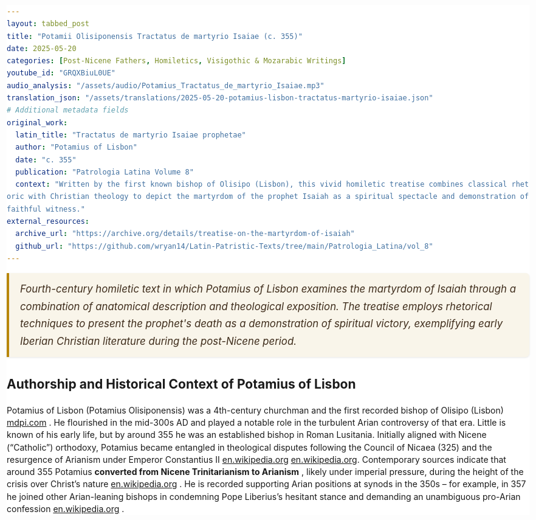 ```yaml
---
layout: tabbed_post
title: "Potamii Olisiponensis Tractatus de martyrio Isaiae (c. 355)"
date: 2025-05-20
categories: [Post-Nicene Fathers, Homiletics, Visigothic & Mozarabic Writings]
youtube_id: "GRQXBiuL0UE"
audio_analysis: "/assets/audio/Potamius_Tractatus_de_martyrio_Isaiae.mp3"
translation_json: "/assets/translations/2025-05-20-potamius-lisbon-tractatus-martyrio-isaiae.json"
# Additional metadata fields
original_work:
  latin_title: "Tractatus de martyrio Isaiae prophetae"
  author: "Potamius of Lisbon"
  date: "c. 355"
  publication: "Patrologia Latina Volume 8"
  context: "Written by the first known bishop of Olisipo (Lisbon), this vivid homiletic treatise combines classical rhetoric with Christian theology to depict the martyrdom of the prophet Isaiah as a spiritual spectacle and demonstration of faithful witness."
external_resources:
  archive_url: "https://archive.org/details/treatise-on-the-martyrdom-of-isaiah"
  github_url: "https://github.com/wryan14/Latin-Patristic-Texts/tree/main/Patrologia_Latina/vol_8"
---
```


<p class="article-summary" style="font-size: 1.2rem; line-height: 1.7; color: #3E2C1B; border-left: 4px solid #B8860B; padding: 12px 18px; background-color: #f9f5ea; border-radius: 0 6px 6px 0; margin-bottom: 25px; margin-top: 15px; font-style: italic; box-shadow: 0 1px 3px rgba(0,0,0,0.1);">
Fourth-century homiletic text in which Potamius of Lisbon examines the martyrdom of Isaiah through a combination of anatomical description and theological exposition. The treatise employs rhetorical techniques to present the prophet's death as a demonstration of spiritual victory, exemplifying early Iberian Christian literature during the post-Nicene period.

</p>


## Authorship and Historical Context of Potamius of Lisbon

Potamius of Lisbon (Potamius Olisiponensis) was a 4th-century churchman and the first recorded bishop of Olisipo (Lisbon) [mdpi.com](https://www.mdpi.com/2077-1444/13/9/848#:~:text=Temples,dialogue%20with%20the%20Hippocratic%20tradition) . He flourished in the mid-300s AD and played a notable role in the turbulent Arian controversy of that era. Little is known of his early life, but by around 355 he was an established bishop in Roman Lusitania. Initially aligned with Nicene (“Catholic”) orthodoxy, Potamius became entangled in theological disputes following the Council of Nicaea (325) and the resurgence of Arianism under Emperor Constantius II [en.wikipedia.org](https://en.wikipedia.org/wiki/Potamius#:~:text=In%20318%20or%20319%2C%20Arius,is%20split%20into%20his%20three) [en.wikipedia.org](https://en.wikipedia.org/wiki/Potamius#:~:text=Not%20much%20can%20be%20stated,Arian%20position.%5B%202). Contemporary sources indicate that around 355 Potamius **converted from Nicene Trinitarianism to Arianism** , likely under imperial pressure, during the height of the crisis over Christ’s nature [en.wikipedia.org](https://en.wikipedia.org/wiki/Potamius#:~:text=Not%20much%20can%20be%20stated,Arian%20position.%5B%202) . He is recorded supporting Arian positions at synods in the 350s – for example, in 357 he joined other Arian-leaning bishops in condemning Pope Liberius’s hesitant stance and demanding an unambiguous pro-Arian confession [en.wikipedia.org](https://en.wikipedia.org/wiki/Potamius#:~:text=issued%20a%20moderate%20Arianism%20profession%2C,Arian%20position.%5B%202) .
